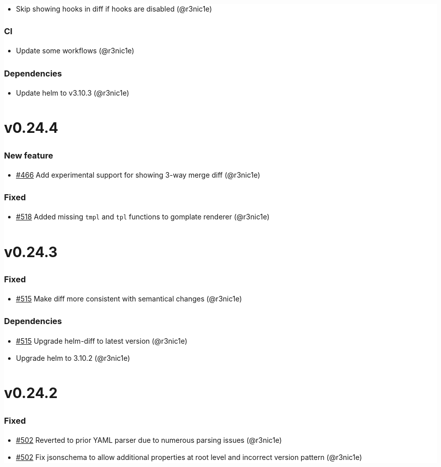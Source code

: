 * Skip showing hooks in diff if hooks are disabled (@r3nic1e)

### CI

* Update some workflows (@r3nic1e)

### Dependencies

* Update helm to v3.10.3 (@r3nic1e)




# v0.24.4

### New feature

* [#466](https://github.com/helmwave/helmwave/issues/466) Add experimental support for showing 3-way merge diff (@r3nic1e)

### Fixed

* [#518](https://github.com/helmwave/helmwave/issues/518) Added missing `tmpl` and `tpl` functions to gomplate renderer (@r3nic1e)




# v0.24.3

### Fixed

* [#515](https://github.com/helmwave/helmwave/issues/515) Make diff more consistent with semantical changes (@r3nic1e)

### Dependencies

* [#515](https://github.com/helmwave/helmwave/issues/515) Upgrade helm-diff to latest version (@r3nic1e)

* Upgrade helm to 3.10.2 (@r3nic1e)




# v0.24.2

### Fixed

* [#502](https://github.com/helmwave/helmwave/issues/502) Reverted to prior YAML parser due to numerous parsing issues (@r3nic1e)

* [#502](https://github.com/helmwave/helmwave/issues/502) Fix jsonschema to allow additional properties at root level and incorrect version pattern (@r3nic1e)
